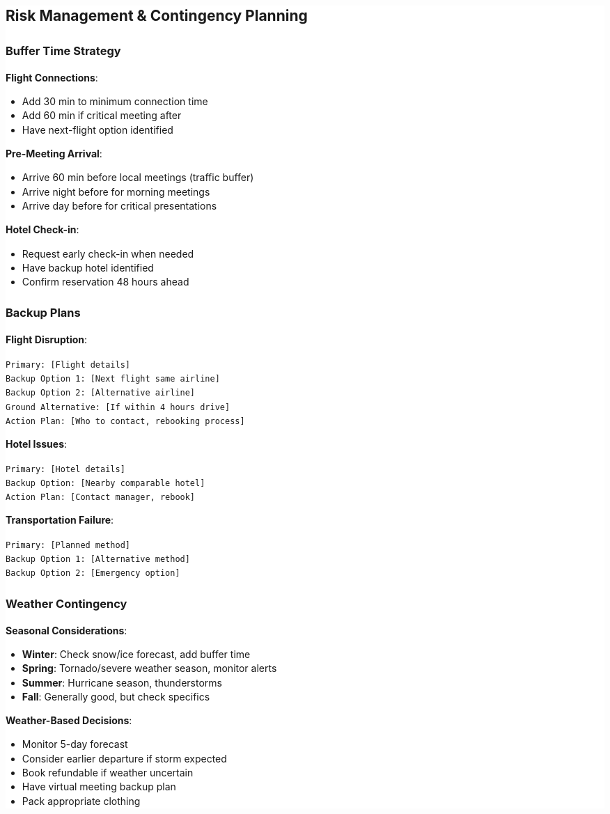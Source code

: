 ## Risk Management & Contingency Planning

### Buffer Time Strategy

**Flight Connections**:
- Add 30 min to minimum connection time
- Add 60 min if critical meeting after
- Have next-flight option identified

**Pre-Meeting Arrival**:
- Arrive 60 min before local meetings (traffic buffer)
- Arrive night before for morning meetings
- Arrive day before for critical presentations

**Hotel Check-in**:
- Request early check-in when needed
- Have backup hotel identified
- Confirm reservation 48 hours ahead

### Backup Plans

**Flight Disruption**:
```
Primary: [Flight details]
Backup Option 1: [Next flight same airline]
Backup Option 2: [Alternative airline]
Ground Alternative: [If within 4 hours drive]
Action Plan: [Who to contact, rebooking process]
```

**Hotel Issues**:
```
Primary: [Hotel details]
Backup Option: [Nearby comparable hotel]
Action Plan: [Contact manager, rebook]
```

**Transportation Failure**:
```
Primary: [Planned method]
Backup Option 1: [Alternative method]
Backup Option 2: [Emergency option]
```

### Weather Contingency

**Seasonal Considerations**:
- **Winter**: Check snow/ice forecast, add buffer time
- **Spring**: Tornado/severe weather season, monitor alerts
- **Summer**: Hurricane season, thunderstorms
- **Fall**: Generally good, but check specifics

**Weather-Based Decisions**:
- Monitor 5-day forecast
- Consider earlier departure if storm expected
- Book refundable if weather uncertain
- Have virtual meeting backup plan
- Pack appropriate clothing
